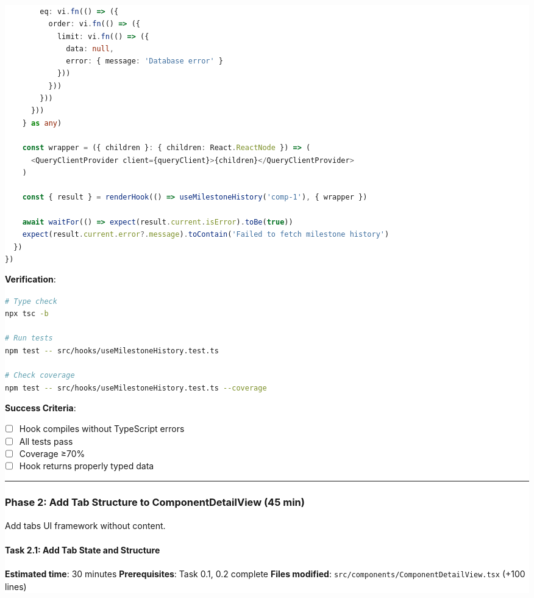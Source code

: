 ```typescript
        eq: vi.fn(() => ({
          order: vi.fn(() => ({
            limit: vi.fn(() => ({
              data: null,
              error: { message: 'Database error' }
            }))
          }))
        }))
      }))
    } as any)

    const wrapper = ({ children }: { children: React.ReactNode }) => (
      <QueryClientProvider client={queryClient}>{children}</QueryClientProvider>
    )

    const { result } = renderHook(() => useMilestoneHistory('comp-1'), { wrapper })

    await waitFor(() => expect(result.current.isError).toBe(true))
    expect(result.current.error?.message).toContain('Failed to fetch milestone history')
  })
})
```

**Verification**:
```bash
# Type check
npx tsc -b

# Run tests
npm test -- src/hooks/useMilestoneHistory.test.ts

# Check coverage
npm test -- src/hooks/useMilestoneHistory.test.ts --coverage
```

**Success Criteria**:
- [ ] Hook compiles without TypeScript errors
- [ ] All tests pass
- [ ] Coverage ≥70%
- [ ] Hook returns properly typed data

---

### Phase 2: Add Tab Structure to ComponentDetailView (45 min)

Add tabs UI framework without content.

#### Task 2.1: Add Tab State and Structure

**Estimated time**: 30 minutes
**Prerequisites**: Task 0.1, 0.2 complete
**Files modified**: `src/components/ComponentDetailView.tsx` (+100 lines)
